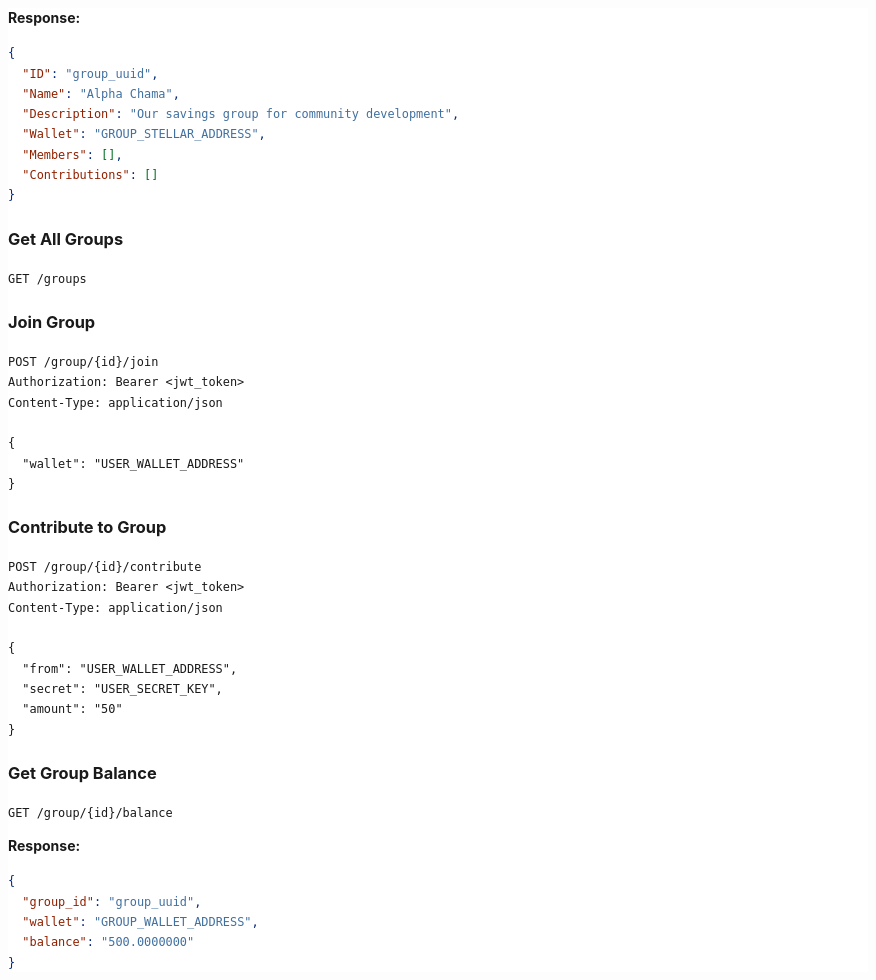 **Response:**
```json
{
  "ID": "group_uuid",
  "Name": "Alpha Chama",
  "Description": "Our savings group for community development",
  "Wallet": "GROUP_STELLAR_ADDRESS",
  "Members": [],
  "Contributions": []
}
```

### Get All Groups
```http
GET /groups
```

### Join Group
```http
POST /group/{id}/join
Authorization: Bearer <jwt_token>
Content-Type: application/json

{
  "wallet": "USER_WALLET_ADDRESS"
}
```

### Contribute to Group
```http
POST /group/{id}/contribute
Authorization: Bearer <jwt_token>
Content-Type: application/json

{
  "from": "USER_WALLET_ADDRESS",
  "secret": "USER_SECRET_KEY",
  "amount": "50"
}
```

### Get Group Balance
```http
GET /group/{id}/balance
```

**Response:**
```json
{
  "group_id": "group_uuid",
  "wallet": "GROUP_WALLET_ADDRESS",
  "balance": "500.0000000"
}
```
